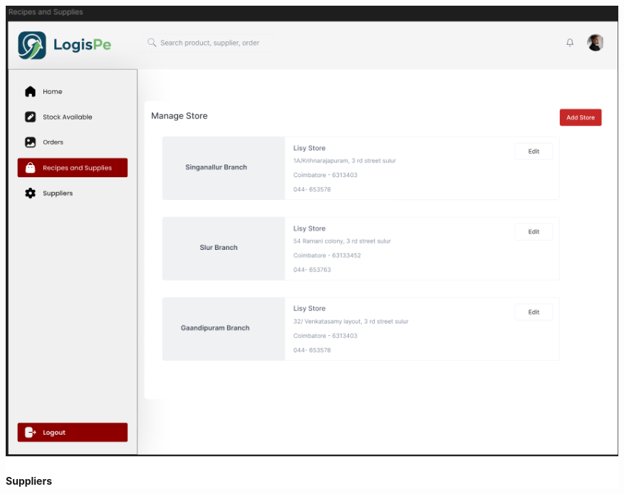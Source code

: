 <img src="https://github.com/Aplicaciones-Web-CodeForge/Report/blob/70dda5bbf48e565740a972c5d1ff249680e0d4ba/img/Recipes-mockup.png">

#### Suppliers